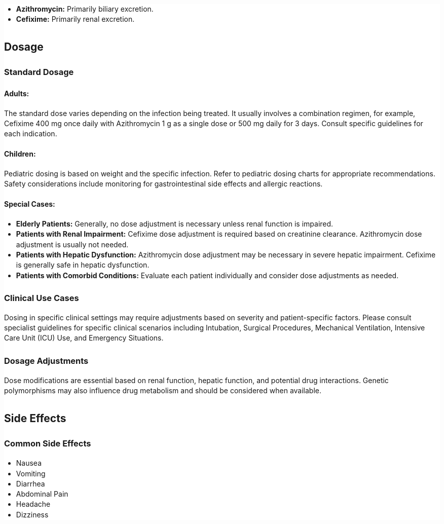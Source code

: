 * **Azithromycin:** Primarily biliary excretion.
* **Cefixime:** Primarily renal excretion.


## Dosage


### Standard Dosage

#### Adults:

The standard dose varies depending on the infection being treated. It usually involves a combination regimen, for example, Cefixime 400 mg once daily with Azithromycin 1 g as a single dose or 500 mg daily for 3 days.  Consult specific guidelines for each indication.

#### Children:

Pediatric dosing is based on weight and the specific infection. Refer to pediatric dosing charts for appropriate recommendations. Safety considerations include monitoring for gastrointestinal side effects and allergic reactions.

#### Special Cases:

* **Elderly Patients:** Generally, no dose adjustment is necessary unless renal function is impaired.
* **Patients with Renal Impairment:** Cefixime dose adjustment is required based on creatinine clearance. Azithromycin dose adjustment is usually not needed.
* **Patients with Hepatic Dysfunction:** Azithromycin dose adjustment may be necessary in severe hepatic impairment. Cefixime is generally safe in hepatic dysfunction.
* **Patients with Comorbid Conditions:**  Evaluate each patient individually and consider dose adjustments as needed.

### Clinical Use Cases

Dosing in specific clinical settings may require adjustments based on severity and patient-specific factors. Please consult specialist guidelines for specific clinical scenarios including Intubation, Surgical Procedures, Mechanical Ventilation, Intensive Care Unit (ICU) Use, and Emergency Situations.

### Dosage Adjustments

Dose modifications are essential based on renal function, hepatic function, and potential drug interactions. Genetic polymorphisms may also influence drug metabolism and should be considered when available.



## Side Effects

### Common Side Effects

* Nausea
* Vomiting
* Diarrhea
* Abdominal Pain
* Headache
* Dizziness
